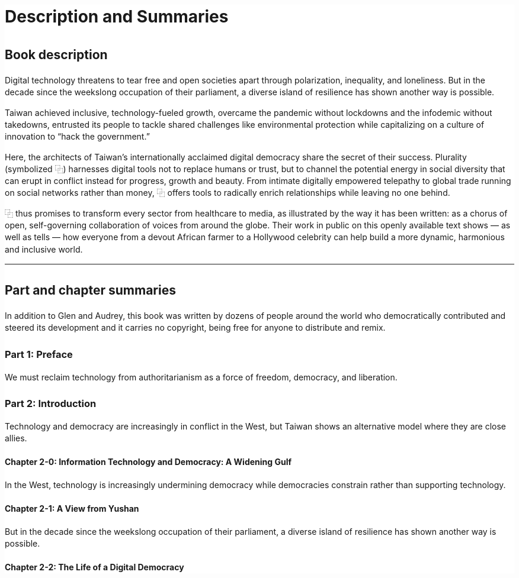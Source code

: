 # Description and Summaries

## Book description

Digital technology threatens to tear free and open societies apart through polarization, inequality, and loneliness. But in the decade since the weekslong occupation of their parliament, a diverse island of resilience has shown another way is possible. 

Taiwan achieved inclusive, technology-fueled growth, overcame the pandemic without lockdowns and the infodemic without takedowns, entrusted its people to tackle shared challenges like environmental protection while capitalizing on a culture of innovation to “hack the government.”

Here, the architects of Taiwan’s internationally acclaimed digital democracy share the secret of their success. Plurality (symbolized ⿻) harnesses digital tools not to replace humans or trust, but to channel the potential energy in social diversity that can erupt in conflict instead for progress, growth and beauty. From intimate digitally empowered telepathy to global trade running on social networks rather than money, ⿻ offers tools to radically enrich relationships while leaving no one behind.

⿻ thus promises to transform every sector from healthcare to media, as illustrated by the way it has been written: as a chorus of open, self-governing collaboration of voices from around the globe. Their work in public on this openly available text shows — as well as tells — how everyone from a devout African farmer to a Hollywood celebrity can help build a more dynamic, harmonious and inclusive world.

---
## Part and chapter summaries

In addition to Glen and Audrey, this book was written by dozens of people around the world who democratically contributed and steered its development and it carries no copyright, being free for anyone to distribute and remix.

### Part 1: Preface
We must reclaim technology from authoritarianism as a force of freedom, democracy, and liberation.

### Part 2: Introduction

Technology and democracy are increasingly in conflict in the West, but Taiwan shows an alternative model where they are close allies.

#### Chapter 2-0: Information Technology and Democracy: A Widening Gulf

In the West, technology is increasingly undermining democracy while democracies constrain rather than supporting technology.

#### Chapter 2-1: A View from Yushan

But in the decade since the weekslong occupation of their parliament, a diverse island of resilience has shown another way is possible.

#### Chapter 2-2: The Life of a Digital Democracy
